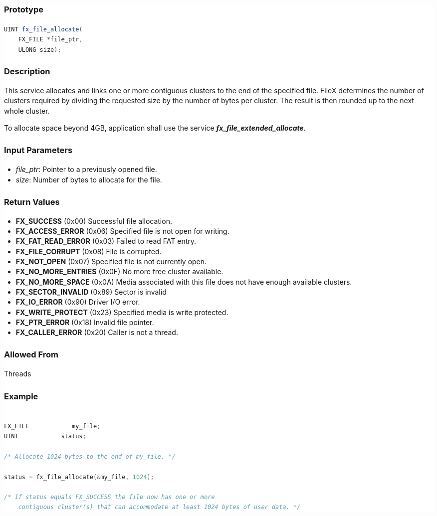 ### Prototype

```csharp
UINT fx_file_allocate(
    FX_FILE *file_ptr, 
    ULONG size);
```

### Description

This service allocates and links one or more contiguous clusters to the end of the specified file. FileX determines the number of clusters required by dividing the requested size by the number of bytes per cluster. The result is then rounded up to the next whole cluster.

To allocate space beyond 4GB, application shall use the service ***fx_file_extended_allocate***.

### Input Parameters

- *file_ptr*: Pointer to a previously opened file.
- *size*: Number of bytes to allocate for the file.

### Return Values

- **FX_SUCCESS** (0x00) Successful file allocation.
- **FX_ACCESS_ERROR** (0x06) Specified file is not open for writing.
- **FX_FAT_READ_ERROR** (0x03) Failed to read FAT entry.
- **FX_FILE_CORRUPT** (0x08) File is corrupted.
- **FX_NOT_OPEN** (0x07) Specified file is not currently open.
- **FX_NO_MORE_ENTRIES** (0x0F) No more free cluster available.
- **FX_NO_MORE_SPACE** (0x0A) Media associated with this file does not have enough available clusters.
- **FX_SECTOR_INVALID** (0x89) Sector is invalid
- **FX_IO_ERROR** (0x90) Driver I/O error.
- **FX_WRITE_PROTECT** (0x23) Specified media is write protected.
- **FX_PTR_ERROR** (0x18) Invalid file pointer.
- **FX_CALLER_ERROR** (0x20) Caller is not a thread.

### Allowed From

Threads

### Example

```c

FX_FILE            my_file;
UINT            status;

/* Allocate 1024 bytes to the end of my_file. */

status = fx_file_allocate(&my_file, 1024);

/* If status equals FX_SUCCESS the file now has one or more
    contiguous cluster(s) that can accommodate at least 1024 bytes of user data. */
```
